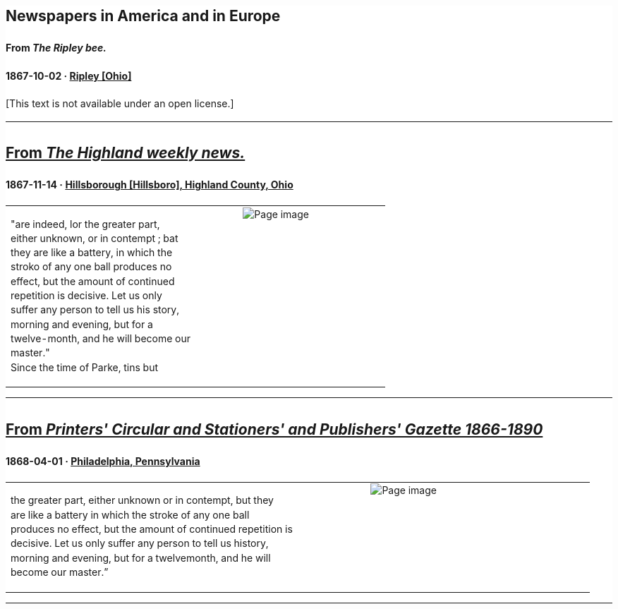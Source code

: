 
## Newspapers in America and in Europe

#### From _The Ripley bee._

#### 1867-10-02 &middot; [Ripley [Ohio]](http://dbpedia.org/resource/Ripley%2C_Ohio)

[This text is not available under an open license.]

---

## [From _The Highland weekly news._](https://www.loc.gov/resource/sn85038158/1867-11-14/ed-1/?sp=1)

#### 1867-11-14 &middot; [Hillsborough [Hillsboro], Highland County, Ohio](http://dbpedia.org/resource/Hillsboro%2C_Ohio)

<table style="width: 100%;"><tr><td style="width: 50%">

  
&quot;are indeed, lor the greater part,  
either unknown, or in contempt ; bat  
they are like a battery, in which the  
stroko of any one ball produces no  
effect, but the amount of continued  
repetition is decisive. Let us only  
suffer any person to tell us his story,  
morning and evening, but for a  
twelve-month, and he will become our  
master.&quot;  
Since the time of Parke, tins but
</td><td style="width: 50%; max-height: 75%; margin: auto; display: block;">
<img alt="Page image" src="https://tile.loc.gov/image-services/iiif/service:ndnp:ohi:batch_ohi_borachio_ver02:data:sn85038158:00237283648:1867111401:0196/pct:70.82804568527919,28.100470957613815,10.61230964467005,5.2771404419756065/!600,600/0/default.jpg"/>
</td>
</tr></table>

---

## [From _Printers' Circular and Stationers' and Publishers' Gazette 1866-1890_](https://archive.org/details/sim_printers-circular-and-stationers-and-publishers-gazette_1868-04_3_2/page/n6/mode/1up?view=theater)

#### 1868-04-01 &middot; [Philadelphia, Pennsylvania](http://dbpedia.org/resource/Philadelphia)

<table style="width: 100%;"><tr><td style="width: 50%">

  
the greater part, either unknown or in contempt, but they  
are like a battery in which the stroke of any one ball  
produces no effect, but the amount of continued repetition is  
decisive. Let us only suffer any person to tell us history,  
morning and evening, but for a twelvemonth, and he will  
become our master.”
</td><td style="width: 50%; max-height: 75%; margin: auto; display: block;">
<img alt="Page image" src="https://iiif.archive.org/image/iiif/2/sim_printers-circular-and-stationers-and-publishers-gazette_1868-04_3_2%2Fsim_printers-circular-and-stationers-and-publishers-gazette_1868-04_3_2_jp2.zip%2Fsim_printers-circular-and-stationers-and-publishers-gazette_1868-04_3_2_jp2%2Fsim_printers-circular-and-stationers-and-publishers-gazette_1868-04_3_2_0006.jp2/pct:5.939226519337017,29.20305676855895,37.120165745856355,6.195414847161572/600,/0/default.jpg"/>
</td>
</tr></table>

---